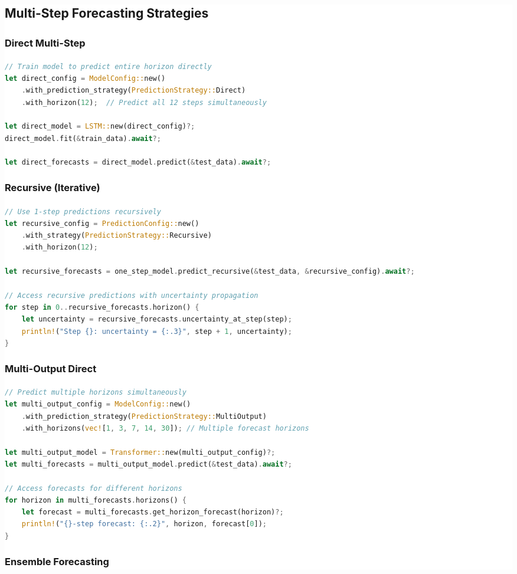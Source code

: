 ## Multi-Step Forecasting Strategies

### Direct Multi-Step

```rust
// Train model to predict entire horizon directly
let direct_config = ModelConfig::new()
    .with_prediction_strategy(PredictionStrategy::Direct)
    .with_horizon(12);  // Predict all 12 steps simultaneously

let direct_model = LSTM::new(direct_config)?;
direct_model.fit(&train_data).await?;

let direct_forecasts = direct_model.predict(&test_data).await?;
```

### Recursive (Iterative)

```rust
// Use 1-step predictions recursively
let recursive_config = PredictionConfig::new()
    .with_strategy(PredictionStrategy::Recursive)
    .with_horizon(12);

let recursive_forecasts = one_step_model.predict_recursive(&test_data, &recursive_config).await?;

// Access recursive predictions with uncertainty propagation
for step in 0..recursive_forecasts.horizon() {
    let uncertainty = recursive_forecasts.uncertainty_at_step(step);
    println!("Step {}: uncertainty = {:.3}", step + 1, uncertainty);
}
```

### Multi-Output Direct

```rust
// Predict multiple horizons simultaneously
let multi_output_config = ModelConfig::new()
    .with_prediction_strategy(PredictionStrategy::MultiOutput)
    .with_horizons(vec![1, 3, 7, 14, 30]); // Multiple forecast horizons

let multi_output_model = Transformer::new(multi_output_config)?;
let multi_forecasts = multi_output_model.predict(&test_data).await?;

// Access forecasts for different horizons
for horizon in multi_forecasts.horizons() {
    let forecast = multi_forecasts.get_horizon_forecast(horizon)?;
    println!("{}-step forecast: {:.2}", horizon, forecast[0]);
}
```

### Ensemble Forecasting
